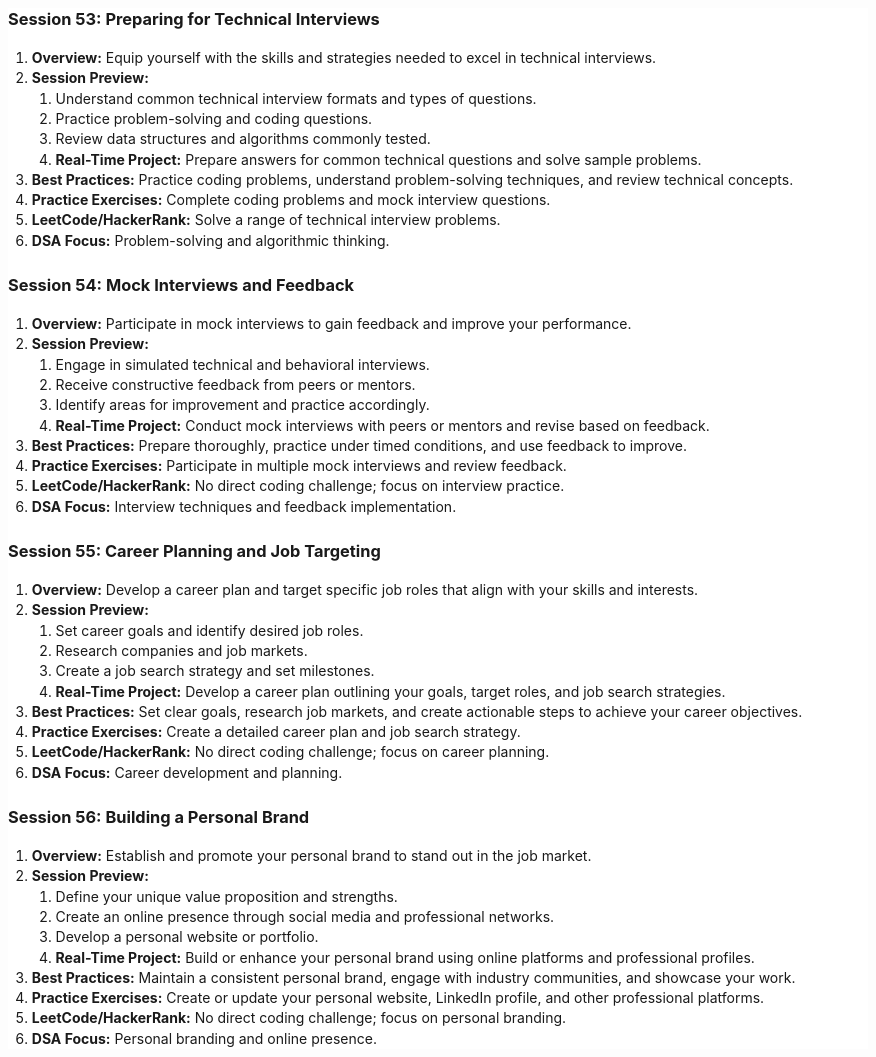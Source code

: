 ### Session 53: Preparing for Technical Interviews

1. **Overview:** Equip yourself with the skills and strategies needed to excel in technical interviews.
1. **Session Preview:** 
   1. Understand common technical interview formats and types of questions.
   1. Practice problem-solving and coding questions.
   1. Review data structures and algorithms commonly tested.
   1. **Real-Time Project:** Prepare answers for common technical questions and solve sample problems.
1. **Best Practices:** Practice coding problems, understand problem-solving techniques, and review technical concepts.
1. **Practice Exercises:** Complete coding problems and mock interview questions.
1. **LeetCode/HackerRank:** Solve a range of technical interview problems.
1. **DSA Focus:** Problem-solving and algorithmic thinking.

### Session 54: Mock Interviews and Feedback

1. **Overview:** Participate in mock interviews to gain feedback and improve your performance.
1. **Session Preview:** 
   1. Engage in simulated technical and behavioral interviews.
   1. Receive constructive feedback from peers or mentors.
   1. Identify areas for improvement and practice accordingly.
   1. **Real-Time Project:** Conduct mock interviews with peers or mentors and revise based on feedback.
1. **Best Practices:** Prepare thoroughly, practice under timed conditions, and use feedback to improve.
1. **Practice Exercises:** Participate in multiple mock interviews and review feedback.
1. **LeetCode/HackerRank:** No direct coding challenge; focus on interview practice.
1. **DSA Focus:** Interview techniques and feedback implementation.

### Session 55: Career Planning and Job Targeting

1. **Overview:** Develop a career plan and target specific job roles that align with your skills and interests.
1. **Session Preview:** 
   1. Set career goals and identify desired job roles.
   1. Research companies and job markets.
   1. Create a job search strategy and set milestones.
   1. **Real-Time Project:** Develop a career plan outlining your goals, target roles, and job search strategies.
1. **Best Practices:** Set clear goals, research job markets, and create actionable steps to achieve your career objectives.
1. **Practice Exercises:** Create a detailed career plan and job search strategy.
1. **LeetCode/HackerRank:** No direct coding challenge; focus on career planning.
1. **DSA Focus:** Career development and planning.

### Session 56: Building a Personal Brand

1. **Overview:** Establish and promote your personal brand to stand out in the job market.
1. **Session Preview:** 
   1. Define your unique value proposition and strengths.
   1. Create an online presence through social media and professional networks.
   1. Develop a personal website or portfolio.
   1. **Real-Time Project:** Build or enhance your personal brand using online platforms and professional profiles.
1. **Best Practices:** Maintain a consistent personal brand, engage with industry communities, and showcase your work.
1. **Practice Exercises:** Create or update your personal website, LinkedIn profile, and other professional platforms.
1. **LeetCode/HackerRank:** No direct coding challenge; focus on personal branding.
1. **DSA Focus:** Personal branding and online presence.
